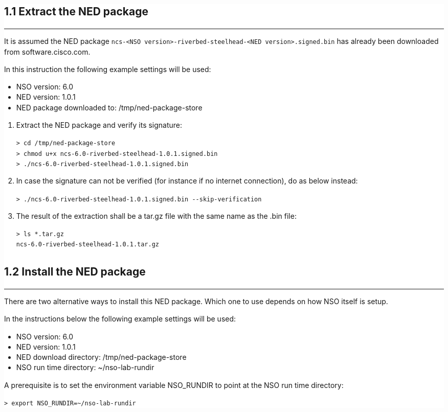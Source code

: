 
## 1.1 Extract the NED package
------------------------------

  It is assumed the NED package `ncs-<NSO version>-riverbed-steelhead-<NED version>.signed.bin` has already
  been downloaded from software.cisco.com.

  In this instruction the following example settings will be used:

  - NSO version: 6.0
  - NED version: 1.0.1
  - NED package downloaded to: /tmp/ned-package-store

  1. Extract the NED package and verify its signature:

      ```
      > cd /tmp/ned-package-store
      > chmod u+x ncs-6.0-riverbed-steelhead-1.0.1.signed.bin
      > ./ncs-6.0-riverbed-steelhead-1.0.1.signed.bin
      ```

  2. In case the signature can not be verified (for instance if no internet connection),
     do as below instead:

      ```
      > ./ncs-6.0-riverbed-steelhead-1.0.1.signed.bin --skip-verification
      ```

  3. The result of the extraction shall be a tar.gz file with the same name as the .bin file:

      ```
      > ls *.tar.gz
      ncs-6.0-riverbed-steelhead-1.0.1.tar.gz
      ```


## 1.2 Install the NED package
------------------------------

  There are two alternative ways to install this NED package.
  Which one to use depends on how NSO itself is setup.

  In the instructions below the following example settings will be used:

  - NSO version: 6.0
  - NED version: 1.0.1
  - NED download directory: /tmp/ned-package-store
  - NSO run time directory: ~/nso-lab-rundir

  A prerequisite is to set the environment variable NSO_RUNDIR to point at the NSO run time directory:

  ```
  > export NSO_RUNDIR=~/nso-lab-rundir
  ```
